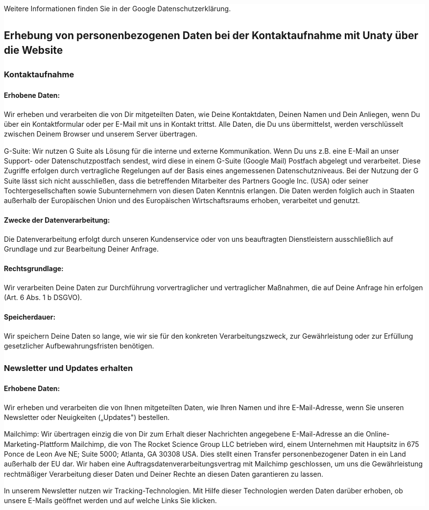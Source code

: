 Weitere Informationen finden Sie in der Google Datenschutzerklärung.

## Erhebung von personenbezogenen Daten bei der Kontaktaufnahme mit Unaty über die Website

### Kontaktaufnahme

#### Erhobene Daten:

Wir erheben und verarbeiten die von Dir mitgeteilten Daten, wie Deine Kontaktdaten, Deinen Namen und Dein Anliegen, wenn Du über ein Kontaktformular oder per E-Mail mit uns in Kontakt trittst. Alle Daten, die Du uns übermittelst, werden verschlüsselt zwischen Deinem Browser und unserem Server übertragen.

G-Suite: Wir nutzen G Suite als Lösung für die interne und externe Kommunikation. Wenn Du uns z.B. eine E-Mail an unser Support- oder Datenschutzpostfach sendest, wird diese in einem G-Suite (Google Mail) Postfach abgelegt und verarbeitet. Diese Zugriffe erfolgen durch vertragliche Regelungen auf der Basis eines angemessenen Datenschutzniveaus. Bei der Nutzung der G Suite lässt sich nicht ausschließen, dass die betreffenden Mitarbeiter des Partners Google Inc. (USA) oder seiner Tochtergesellschaften sowie Subunternehmern von diesen Daten Kenntnis erlangen. Die Daten werden folglich auch in Staaten außerhalb der Europäischen Union und des Europäischen Wirtschaftsraums erhoben, verarbeitet und genutzt.

#### Zwecke der Datenverarbeitung:

Die Datenverarbeitung erfolgt durch unseren Kundenservice oder von uns beauftragten Dienstleistern ausschließlich auf Grundlage und zur Bearbeitung Deiner Anfrage.

#### Rechtsgrundlage:

Wir verarbeiten Deine Daten zur Durchführung vorvertraglicher und vertraglicher Maßnahmen, die auf Deine Anfrage hin erfolgen (Art. 6 Abs. 1 b DSGVO).

#### Speicherdauer:

Wir speichern Deine Daten so lange, wie wir sie für den konkreten Verarbeitungszweck, zur Gewährleistung oder zur Erfüllung gesetzlicher Aufbewahrungsfristen benötigen.

### Newsletter und Updates erhalten

#### Erhobene Daten:

Wir erheben und verarbeiten die von Ihnen mitgeteilten Daten, wie Ihren Namen und ihre E-Mail-Adresse, wenn Sie unseren Newsletter oder Neuigkeiten („Updates&quot;) bestellen.

Mailchimp: Wir übertragen einzig die von Dir zum Erhalt dieser Nachrichten angegebene E-Mail-Adresse an die Online-Marketing-Plattform Mailchimp, die von The Rocket Science Group LLC betrieben wird, einem Unternehmen mit Hauptsitz in 675 Ponce de Leon Ave NE; Suite 5000; Atlanta, GA 30308 USA. Dies stellt einen Transfer personenbezogener Daten in ein Land außerhalb der EU dar. Wir haben eine Auftragsdatenverarbeitungsvertrag mit Mailchimp geschlossen, um uns die Gewährleistung rechtmäßiger Verarbeitung dieser Daten und Deiner Rechte an diesen Daten garantieren zu lassen.

In unserem Newsletter nutzen wir Tracking-Technologien. Mit Hilfe dieser Technologien werden Daten darüber erhoben, ob unsere E-Mails geöffnet werden und auf welche Links Sie klicken.
